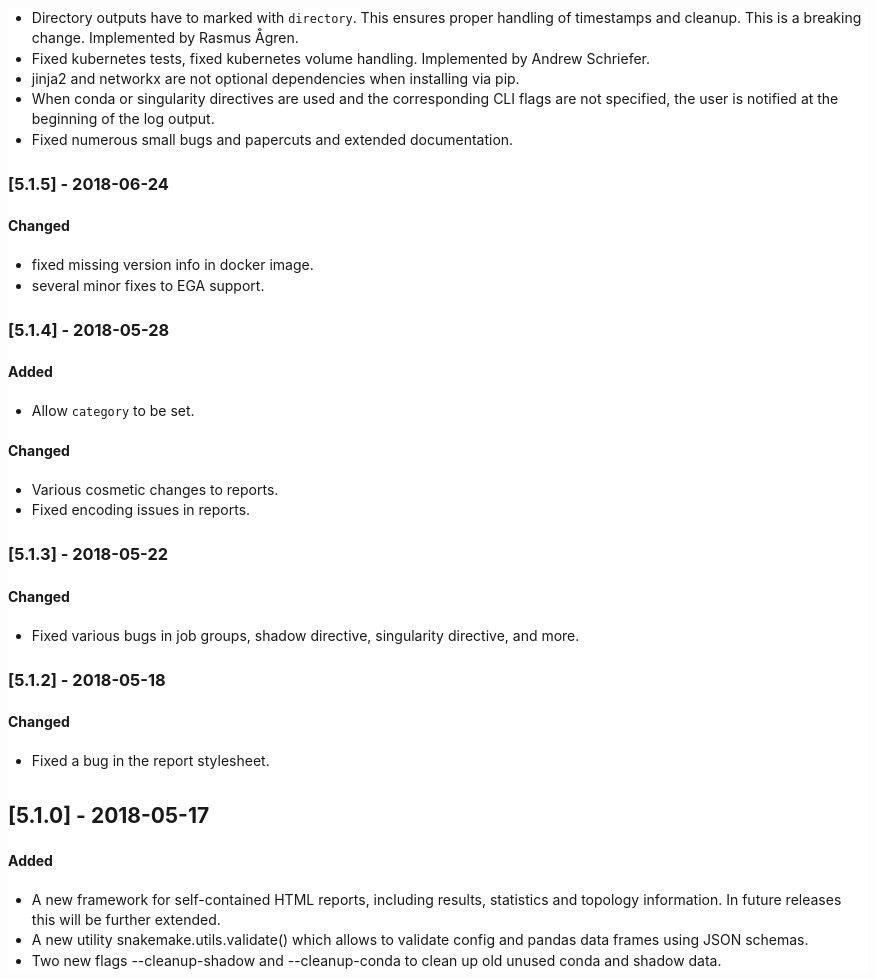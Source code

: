 -   Directory outputs have to marked with `directory`. This ensures
    proper handling of timestamps and cleanup. This is a breaking
    change. Implemented by Rasmus Ågren.
-   Fixed kubernetes tests, fixed kubernetes volume handling.
    Implemented by Andrew Schriefer.
-   jinja2 and networkx are not optional dependencies when installing
    via pip.
-   When conda or singularity directives are used and the corresponding
    CLI flags are not specified, the user is notified at the beginning
    of the log output.
-   Fixed numerous small bugs and papercuts and extended documentation.

### \[5.1.5\] - 2018-06-24

#### Changed

-   fixed missing version info in docker image.
-   several minor fixes to EGA support.

### \[5.1.4\] - 2018-05-28

#### Added

-   Allow `category` to be set.

#### Changed

-   Various cosmetic changes to reports.
-   Fixed encoding issues in reports.

### \[5.1.3\] - 2018-05-22

#### Changed

-   Fixed various bugs in job groups, shadow directive, singularity
    directive, and more.

### \[5.1.2\] - 2018-05-18

#### Changed

-   Fixed a bug in the report stylesheet.

## \[5.1.0\] - 2018-05-17

#### Added

-   A new framework for self-contained HTML reports, including results,
    statistics and topology information. In future releases this will be
    further extended.
-   A new utility snakemake.utils.validate() which allows to validate
    config and pandas data frames using JSON schemas.
-   Two new flags --cleanup-shadow and --cleanup-conda to clean up old
    unused conda and shadow data.


[homepage]: https://www.contributor-covenant.org